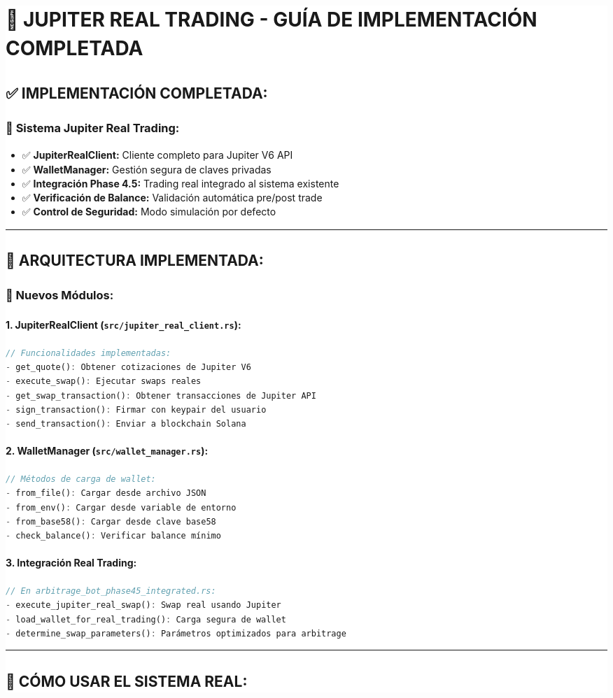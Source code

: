 # 🚀 JUPITER REAL TRADING - GUÍA DE IMPLEMENTACIÓN COMPLETADA

## ✅ **IMPLEMENTACIÓN COMPLETADA:**

### 🎯 **Sistema Jupiter Real Trading:**
- ✅ **JupiterRealClient:** Cliente completo para Jupiter V6 API
- ✅ **WalletManager:** Gestión segura de claves privadas
- ✅ **Integración Phase 4.5:** Trading real integrado al sistema existente
- ✅ **Verificación de Balance:** Validación automática pre/post trade
- ✅ **Control de Seguridad:** Modo simulación por defecto

---

## 🔧 **ARQUITECTURA IMPLEMENTADA:**

### **📁 Nuevos Módulos:**

#### **1. JupiterRealClient (`src/jupiter_real_client.rs`):**
```rust
// Funcionalidades implementadas:
- get_quote(): Obtener cotizaciones de Jupiter V6
- execute_swap(): Ejecutar swaps reales 
- get_swap_transaction(): Obtener transacciones de Jupiter API
- sign_transaction(): Firmar con keypair del usuario
- send_transaction(): Enviar a blockchain Solana
```

#### **2. WalletManager (`src/wallet_manager.rs`):**
```rust
// Métodos de carga de wallet:
- from_file(): Cargar desde archivo JSON
- from_env(): Cargar desde variable de entorno
- from_base58(): Cargar desde clave base58
- check_balance(): Verificar balance mínimo
```

#### **3. Integración Real Trading:**
```rust
// En arbitrage_bot_phase45_integrated.rs:
- execute_jupiter_real_swap(): Swap real usando Jupiter
- load_wallet_for_real_trading(): Carga segura de wallet
- determine_swap_parameters(): Parámetros optimizados para arbitrage
```

---

## 🚀 **CÓMO USAR EL SISTEMA REAL:**
